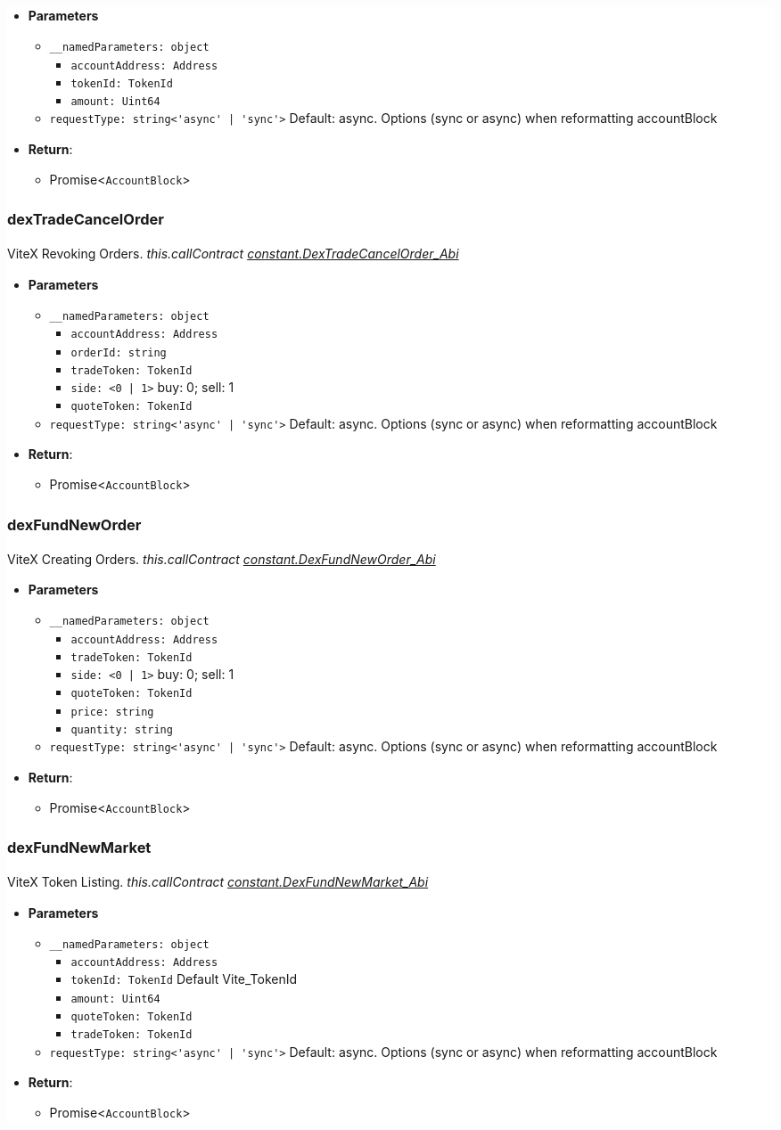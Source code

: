 - **Parameters** 
    * `__namedParameters: object`
        - `accountAddress: Address`
        - `tokenId: TokenId`
        - `amount: Uint64`
    * `requestType: string<'async' | 'sync'>` Default: async. Options (sync or async) when reformatting accountBlock

- **Return**:
    * Promise<`AccountBlock`>

### dexTradeCancelOrder
ViteX Revoking Orders. *this.callContract [constant.DexTradeCancelOrder_Abi](../constant/constant.md)*

- **Parameters** 
    * `__namedParameters: object`
        - `accountAddress: Address`
        - `orderId: string`
        - `tradeToken: TokenId`
        - `side: <0 | 1>` buy: 0; sell: 1
        - `quoteToken: TokenId`
    * `requestType: string<'async' | 'sync'>` Default: async. Options (sync or async) when reformatting accountBlock

- **Return**:
    * Promise<`AccountBlock`>

### dexFundNewOrder
ViteX Creating Orders. *this.callContract [constant.DexFundNewOrder_Abi](../constant/constant.md)*

- **Parameters** 
    * `__namedParameters: object`
        - `accountAddress: Address`
        - `tradeToken: TokenId`
        - `side: <0 | 1>` buy: 0; sell: 1
        - `quoteToken: TokenId`
        - `price: string`
        - `quantity: string`
    * `requestType: string<'async' | 'sync'>` Default: async. Options (sync or async) when reformatting accountBlock

- **Return**:
    * Promise<`AccountBlock`>

### dexFundNewMarket
ViteX Token Listing. *this.callContract [constant.DexFundNewMarket_Abi](../constant/constant.md)*

- **Parameters** 
    * `__namedParameters: object`
        - `accountAddress: Address`
        - `tokenId: TokenId` Default Vite_TokenId
        - `amount: Uint64`
        - `quoteToken: TokenId`
        - `tradeToken: TokenId`
    * `requestType: string<'async' | 'sync'>` Default: async. Options (sync or async) when reformatting accountBlock

- **Return**:
    * Promise<`AccountBlock`>
